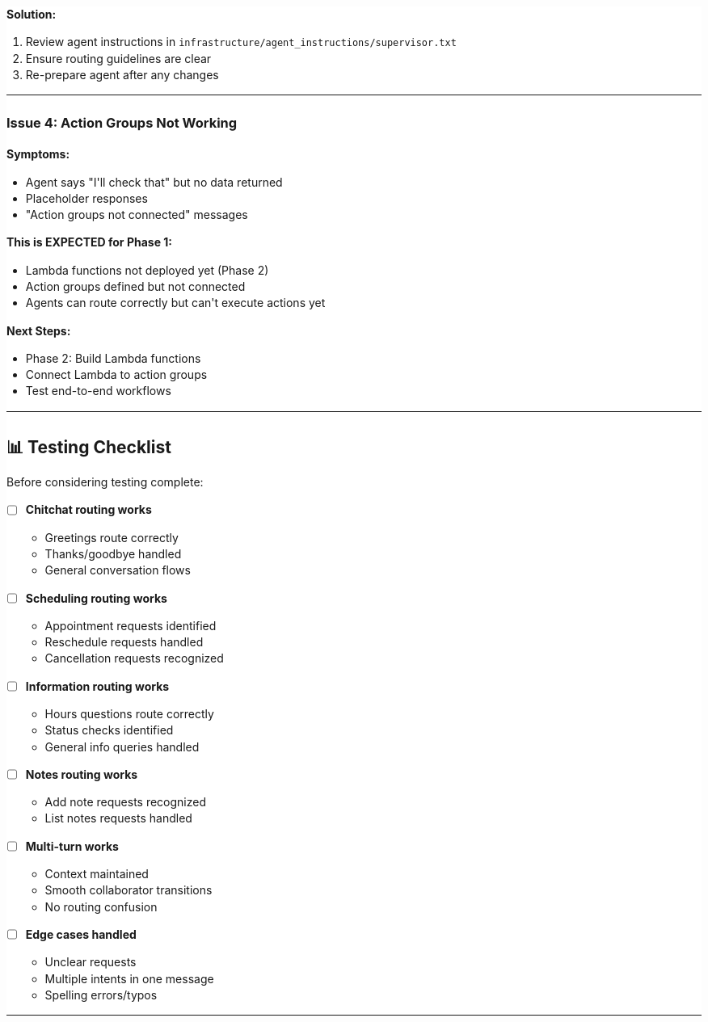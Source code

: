 **Solution:**
1. Review agent instructions in `infrastructure/agent_instructions/supervisor.txt`
2. Ensure routing guidelines are clear
3. Re-prepare agent after any changes

---

### Issue 4: Action Groups Not Working

**Symptoms:**
- Agent says "I'll check that" but no data returned
- Placeholder responses
- "Action groups not connected" messages

**This is EXPECTED for Phase 1:**
- Lambda functions not deployed yet (Phase 2)
- Action groups defined but not connected
- Agents can route correctly but can't execute actions yet

**Next Steps:**
- Phase 2: Build Lambda functions
- Connect Lambda to action groups
- Test end-to-end workflows

---

## 📊 Testing Checklist

Before considering testing complete:

- [ ] **Chitchat routing works**
  - Greetings route correctly
  - Thanks/goodbye handled
  - General conversation flows

- [ ] **Scheduling routing works**
  - Appointment requests identified
  - Reschedule requests handled
  - Cancellation requests recognized

- [ ] **Information routing works**
  - Hours questions route correctly
  - Status checks identified
  - General info queries handled

- [ ] **Notes routing works**
  - Add note requests recognized
  - List notes requests handled

- [ ] **Multi-turn works**
  - Context maintained
  - Smooth collaborator transitions
  - No routing confusion

- [ ] **Edge cases handled**
  - Unclear requests
  - Multiple intents in one message
  - Spelling errors/typos

---